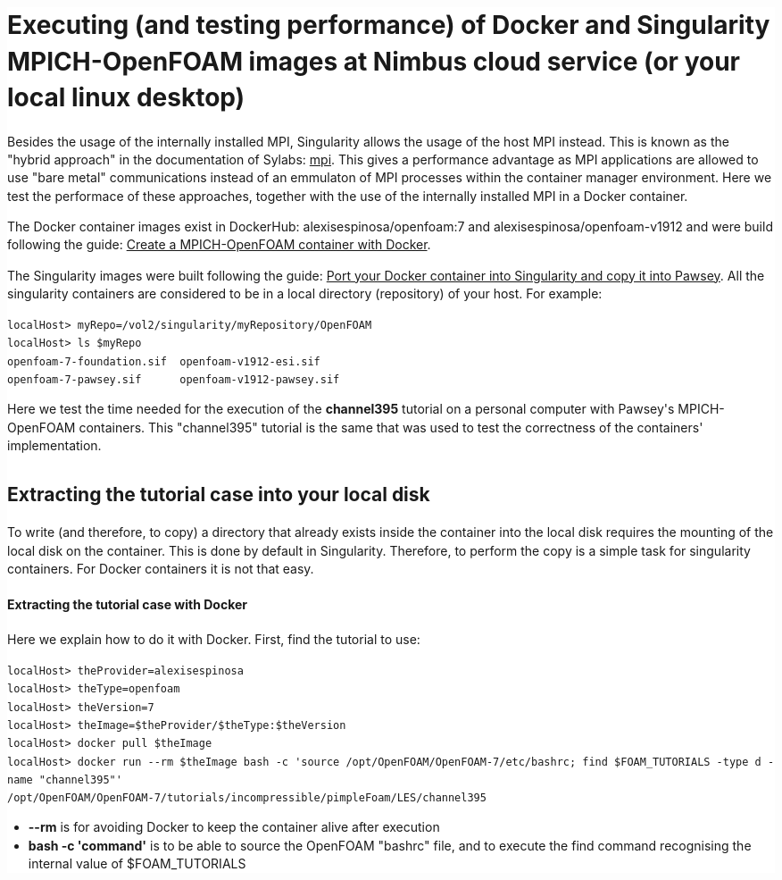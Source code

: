 # Executing (and testing performance) of Docker and Singularity MPICH-OpenFOAM images at Nimbus cloud service (or your local linux desktop)

Besides the usage of the internally installed MPI, Singularity allows the usage of the host MPI instead. This is known as the "hybrid approach" in the documentation of Sylabs: [mpi](https://sylabs.io/guides/3.3/user-guide/mpi.html). This gives a performance advantage as MPI applications are allowed to use "bare metal" communications instead of an emmulaton of MPI processes within the container manager environment. Here we test the performace of these approaches, together with the use of the internally installed MPI in a Docker container.

The Docker container images exist in DockerHub: alexisespinosa/openfoam:7 and alexisespinosa/openfoam-v1912 and were build following the guide: [Create a MPICH-OpenFOAM container with Docker](../Creation/CREATE_MPICH_OPENFOAM_CONTAINER_DOCKER.md).

The Singularity images were built following the guide: [Port your Docker container into Singularity and copy it into Pawsey](../Creation/PORT_DOCKER_CONTAINER_TO_SINGULARITY.md). All the singularity containers are considered to be in a local directory (repository) of your host. For example:

```shell
localHost> myRepo=/vol2/singularity/myRepository/OpenFOAM
localHost> ls $myRepo
openfoam-7-foundation.sif  openfoam-v1912-esi.sif
openfoam-7-pawsey.sif      openfoam-v1912-pawsey.sif
```
Here we test the time needed for the execution of the **channel395** tutorial on a personal computer with Pawsey's MPICH-OpenFOAM containers. This "channel395" tutorial is the same that was used to test the correctness of the containers' implementation.

## Extracting the tutorial case into your local disk
To write (and therefore, to copy) a directory that already exists inside the container into the local disk requires the mounting of the local disk on the container. This is done by default in Singularity. Therefore, to perform the copy is a simple task for singularity containers. For Docker containers it is not that easy.

#### Extracting the tutorial case with Docker
Here we explain how to do it with Docker. First, find the tutorial to use:

```shell
localHost> theProvider=alexisespinosa
localHost> theType=openfoam
localHost> theVersion=7
localHost> theImage=$theProvider/$theType:$theVersion
localHost> docker pull $theImage
localHost> docker run --rm $theImage bash -c 'source /opt/OpenFOAM/OpenFOAM-7/etc/bashrc; find $FOAM_TUTORIALS -type d -name "channel395"'
/opt/OpenFOAM/OpenFOAM-7/tutorials/incompressible/pimpleFoam/LES/channel395
```
* **\-\-rm** is for avoiding Docker to keep the container alive after execution
* **bash -c 'command'** is to be able to source the OpenFOAM "bashrc" file, and to execute the find command recognising the internal value of $FOAM_TUTORIALS
 